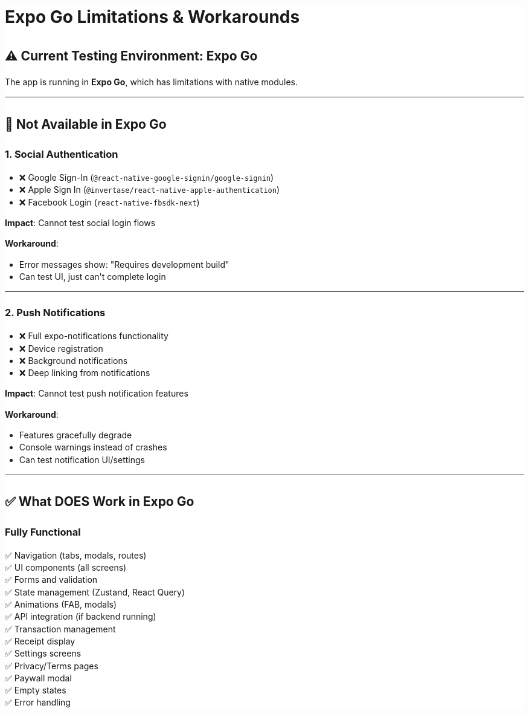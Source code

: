 # Expo Go Limitations & Workarounds

## ⚠️ **Current Testing Environment: Expo Go**

The app is running in **Expo Go**, which has limitations with native modules.

---

## 🚫 **Not Available in Expo Go**

### **1. Social Authentication**
- ❌ Google Sign-In (`@react-native-google-signin/google-signin`)
- ❌ Apple Sign In (`@invertase/react-native-apple-authentication`)
- ❌ Facebook Login (`react-native-fbsdk-next`)

**Impact**: Cannot test social login flows

**Workaround**: 
- Error messages show: "Requires development build"
- Can test UI, just can't complete login

---

### **2. Push Notifications**
- ❌ Full expo-notifications functionality
- ❌ Device registration
- ❌ Background notifications
- ❌ Deep linking from notifications

**Impact**: Cannot test push notification features

**Workaround**:
- Features gracefully degrade
- Console warnings instead of crashes
- Can test notification UI/settings

---

## ✅ **What DOES Work in Expo Go**

### **Fully Functional**
✅ Navigation (tabs, modals, routes)  
✅ UI components (all screens)  
✅ Forms and validation  
✅ State management (Zustand, React Query)  
✅ Animations (FAB, modals)  
✅ API integration (if backend running)  
✅ Transaction management  
✅ Receipt display  
✅ Settings screens  
✅ Privacy/Terms pages  
✅ Paywall modal  
✅ Empty states  
✅ Error handling  
